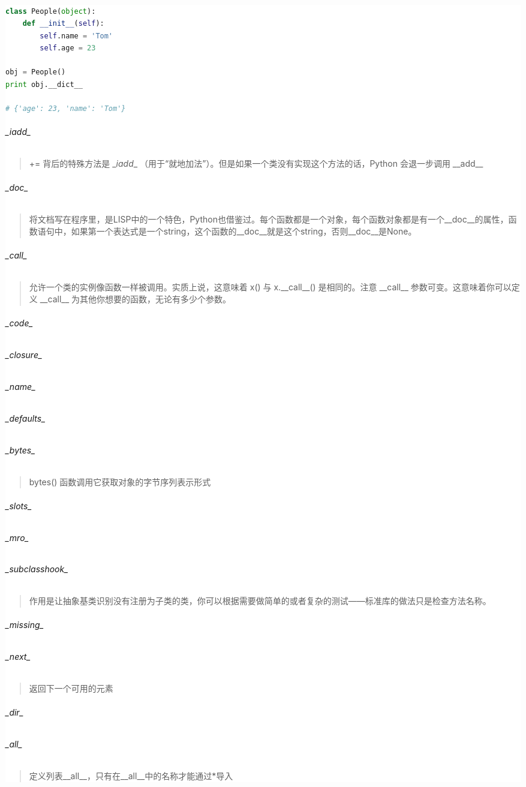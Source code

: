 ```python
class People(object):
    def __init__(self):
        self.name = 'Tom'
        self.age = 23

obj = People()
print obj.__dict__

# {'age': 23, 'name': 'Tom'}
```

###### \__iadd__

> += 背后的特殊方法是 \__iadd__ （用于“就地加法”）。但是如果一个类没有实现这个方法的话，Python 会退一步调用 \_\_add__

###### \__doc__

> 将文档写在程序里，是LISP中的一个特色，Python也借鉴过。每个函数都是一个对象，每个函数对象都是有一个\_\_doc\_\_的属性，函数语句中，如果第一个表达式是一个string，这个函数的\_\_doc\_\_就是这个string，否则\_\_doc\_\_是None。

###### \__call__

> 允许一个类的实例像函数一样被调用。实质上说，这意味着 x() 与 x.\_\_call\_\_() 是相同的。注意 \_\_call\_\_ 参数可变。这意味着你可以定义 \_\_call\_\_ 为其他你想要的函数，无论有多少个参数。

###### \__code__

###### \__closure__

###### \__name__

###### \__defaults__

###### \__bytes__

> bytes() 函数调用它获取对象的字节序列表示形式

###### \__slots__

###### \__mro__

###### \__subclasshook__

> 作用是让抽象基类识别没有注册为子类的类，你可以根据需要做简单的或者复杂的测试——标准库的做法只是检查方法名称。

###### \__missing__

###### \__next__

> 返回下一个可用的元素

###### \__dir__

###### \__all__

> 定义列表\_\_all\_\_，只有在\_\_all\_\_中的名称才能通过*导入


